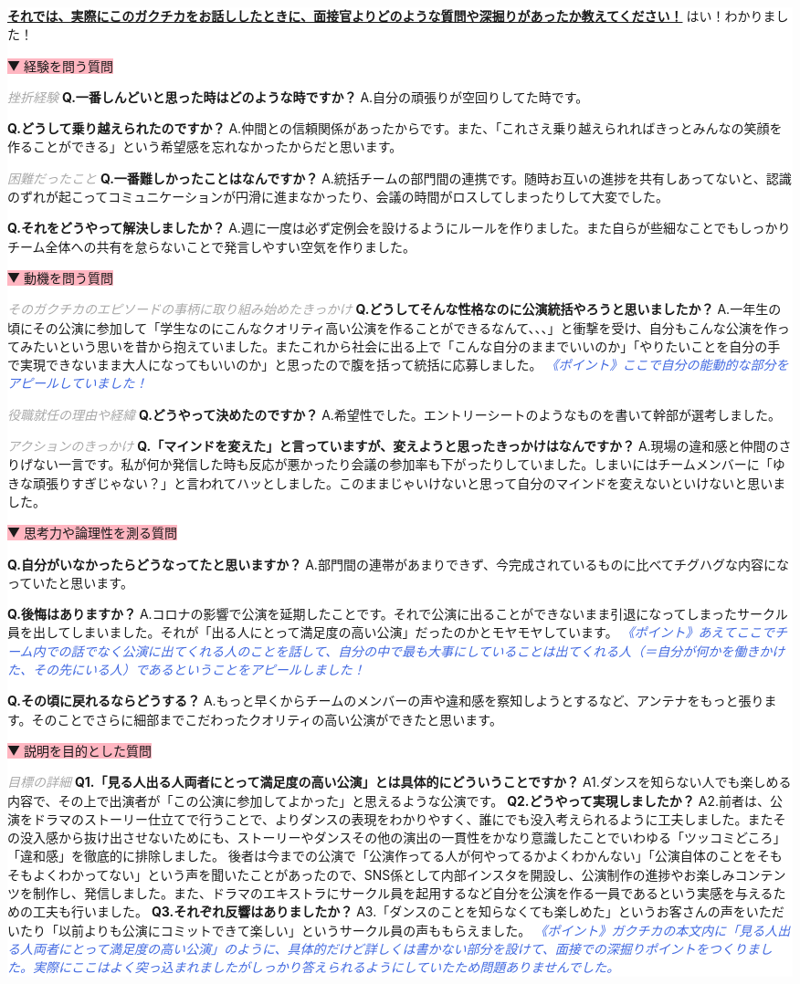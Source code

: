 **<u>それでは、実際にこのガクチカをお話ししたときに、面接官よりどのような質問や深掘りがあったか教えてください！</u>**
はい！わかりました！


<span style="background-color: LightPink;" >▼ 経験を問う質問</span>

<span style="color: Darkgray;" > _挫折経験_ </span>
**Q.一番しんどいと思った時はどのような時ですか？**
A.自分の頑張りが空回りしてた時です。

**Q.どうして乗り越えられたのですか？**
A.仲間との信頼関係があったからです。また、「これさえ乗り越えられればきっとみんなの笑顔を作ることができる」という希望感を忘れなかったからだと思います。

<span style="color: Darkgray;" > _困難だったこと_ </span>
**Q.一番難しかったことはなんですか？**
A.統括チームの部門間の連携です。随時お互いの進捗を共有しあってないと、認識のずれが起こってコミュニケーションが円滑に進まなかったり、会議の時間がロスしてしまったりして大変でした。

**Q.それをどうやって解決しましたか？**
A.週に一度は必ず定例会を設けるようにルールを作りました。また自らが些細なことでもしっかりチーム全体への共有を怠らないことで発言しやすい空気を作りました。


<span style="background-color: LightPink;" >▼ 動機を問う質問</span>

<span style="color: Darkgray;" > _そのガクチカのエピソードの事柄に取り組み始めたきっかけ_ </span>
**Q.どうしてそんな性格なのに公演統括やろうと思いましたか？**
A.一年生の頃にその公演に参加して「学生なのにこんなクオリティ高い公演を作ることができるなんて、、、」と衝撃を受け、自分もこんな公演を作ってみたいという思いを昔から抱えていました。またこれから社会に出る上で「こんな自分のままでいいのか」「やりたいことを自分の手で実現できないまま大人になってもいいのか」と思ったので腹を括って統括に応募しました。
<span style="color: Royalblue;" > _《ポイント》ここで自分の能動的な部分をアピールしていました！_ </span>

<span style="color: Darkgray;" > _役職就任の理由や経緯_ </span>
**Q.どうやって決めたのですか？**
A.希望性でした。エントリーシートのようなものを書いて幹部が選考しました。

<span style="color: Darkgray;" > _アクションのきっかけ_ </span>
**Q.「マインドを変えた」と言っていますが、変えようと思ったきっかけはなんですか？**
A.現場の違和感と仲間のさりげない一言です。私が何か発信した時も反応が悪かったり会議の参加率も下がったりしていました。しまいにはチームメンバーに「ゆきな頑張りすぎじゃない？」と言われてハッとしました。このままじゃいけないと思って自分のマインドを変えないといけないと思いました。


<span style="background-color: LightPink;" >▼ 思考力や論理性を測る質問</span>

**Q.自分がいなかったらどうなってたと思いますか？**
A.部門間の連帯があまりできず、今完成されているものに比べてチグハグな内容になっていたと思います。

**Q.後悔はありますか？**
A.コロナの影響で公演を延期したことです。それで公演に出ることができないまま引退になってしまったサークル員を出してしまいました。それが「出る人にとって満足度の高い公演」だったのかとモヤモヤしています。
<span style="color: Royalblue;" > _《ポイント》あえてここでチーム内での話でなく公演に出てくれる人のことを話して、自分の中で最も大事にしていることは出てくれる人（＝自分が何かを働きかけた、その先にいる人）であるということをアピールしました！_ </span>

**Q.その頃に戻れるならどうする？**
A.もっと早くからチームのメンバーの声や違和感を察知しようとするなど、アンテナをもっと張ります。そのことでさらに細部までこだわったクオリティの高い公演ができたと思います。


<span style="background-color: LightPink;" >▼ 説明を目的とした質問</span>

<span style="color: Darkgray;" > _目標の詳細_ </span>
**Q1.「見る人出る人両者にとって満足度の高い公演」とは具体的にどういうことですか？**
A1.ダンスを知らない人でも楽しめる内容で、その上で出演者が「この公演に参加してよかった」と思えるような公演です。
**Q2.どうやって実現しましたか？**
A2.前者は、公演をドラマのストーリー仕立てで行うことで、よりダンスの表現をわかりやすく、誰にでも没入考えられるように工夫しました。またその没入感から抜け出させないためにも、ストーリーやダンスその他の演出の一貫性をかなり意識したことでいわゆる「ツッコミどころ」「違和感」を徹底的に排除しました。
後者は今までの公演で「公演作ってる人が何やってるかよくわかんない」「公演自体のことをそもそもよくわかってない」という声を聞いたことがあったので、SNS係として内部インスタを開設し、公演制作の進捗やお楽しみコンテンツを制作し、発信しました。また、ドラマのエキストラにサークル員を起用するなど自分を公演を作る一員であるという実感を与えるための工夫も行いました。
**Q3.それぞれ反響はありましたか？**
A3.「ダンスのことを知らなくても楽しめた」というお客さんの声をいただいたり「以前よりも公演にコミットできて楽しい」というサークル員の声ももらえました。
<span style="color: Royalblue;" > _《ポイント》ガクチカの本文内に「見る人出る人両者にとって満足度の高い公演」のように、具体的だけど詳しくは書かない部分を設けて、面接での深掘りポイントをつくりました。実際にここはよく突っ込まれましたがしっかり答えられるようにしていたため問題ありませんでした。_ </span>
